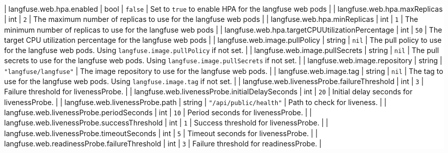 | langfuse.web.hpa.enabled | bool | `false` | Set to `true` to enable HPA for the langfuse web pods                                                                                                                                                                                                                                                                                        |
| langfuse.web.hpa.maxReplicas | int | `2` | The maximum number of replicas to use for the langfuse web pods                                                                                                                                                                                                                                                                              |
| langfuse.web.hpa.minReplicas | int | `1` | The minimum number of replicas to use for the langfuse web pods                                                                                                                                                                                                                                                                              |
| langfuse.web.hpa.targetCPUUtilizationPercentage | int | `50` | The target CPU utilization percentage for the langfuse web pods                                                                                                                                                                                                                                                                              |
| langfuse.web.image.pullPolicy | string | `nil` | The pull policy to use for the langfuse web pods. Using `langfuse.image.pullPolicy` if not set.                                                                                                                                                                                                                                              |
| langfuse.web.image.pullSecrets | string | `nil` | The pull secrets to use for the langfuse web pods. Using `langfuse.image.pullSecrets` if not set.                                                                                                                                                                                                                                            |
| langfuse.web.image.repository | string | `"langfuse/langfuse"` | The image repository to use for the langfuse web pods.                                                                                                                                                                                                                                                                                       |
| langfuse.web.image.tag | string | `nil` | The tag to use for the langfuse web pods. Using `langfuse.image.tag` if not set.                                                                                                                                                                                                                                                             |
| langfuse.web.livenessProbe.failureThreshold | int | `3` | Failure threshold for livenessProbe.                                                                                                                                                                                                                                                                                                         |
| langfuse.web.livenessProbe.initialDelaySeconds | int | `20` | Initial delay seconds for livenessProbe.                                                                                                                                                                                                                                                                                                     |
| langfuse.web.livenessProbe.path | string | `"/api/public/health"` | Path to check for liveness.                                                                                                                                                                                                                                                                                                                  |
| langfuse.web.livenessProbe.periodSeconds | int | `10` | Period seconds for livenessProbe.                                                                                                                                                                                                                                                                                                            |
| langfuse.web.livenessProbe.successThreshold | int | `1` | Success threshold for livenessProbe.                                                                                                                                                                                                                                                                                                         |
| langfuse.web.livenessProbe.timeoutSeconds | int | `5` | Timeout seconds for livenessProbe.                                                                                                                                                                                                                                                                                                           |
| langfuse.web.readinessProbe.failureThreshold | int | `3` | Failure threshold for readinessProbe.                                                                                                                                                                                                                                                                                                        |